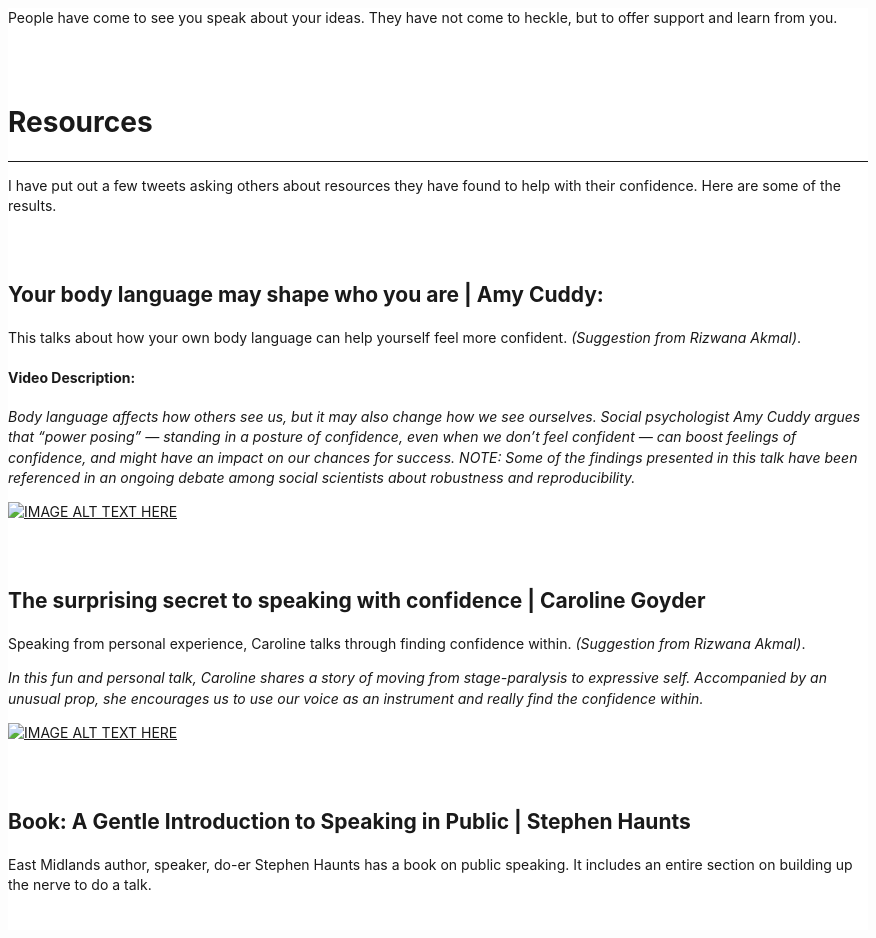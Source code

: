 People have come to see you speak about your ideas. They have not come to heckle, but to offer support and learn from you.

<br/>

# Resources

---

I have put out a few tweets asking others about resources they have found to help with their confidence. Here are some of the results.

<br/>

## Your body language may shape who you are | Amy Cuddy:
This talks about how your own body language can help yourself feel more confident. _(Suggestion from Rizwana Akmal)_.

#### Video Description:

<p class="quote"><i>Body language affects how others see us, but it may also change how we see ourselves. Social psychologist Amy Cuddy argues that “power posing” — standing in a posture of confidence, even when we don’t feel confident — can boost feelings of confidence, and might have an impact on our chances for success. NOTE: Some of the findings presented in this talk have been referenced in an ongoing debate among social scientists about robustness and reproducibility.</i></p>

[![IMAGE ALT TEXT HERE](http://img.youtube.com/vi/Ks-_Mh1QhMc/0.jpg)](https://www.youtube.com/watch?v=Ks-_Mh1QhMc)

<br/>

## The surprising secret to speaking with confidence | Caroline Goyder

Speaking from personal experience, Caroline talks through finding confidence within. _(Suggestion from Rizwana Akmal)_.

<p class="quote"><i>In this fun and personal talk, Caroline shares a story of moving from stage-paralysis to expressive self. Accompanied by an unusual prop, she encourages us to use our voice as an instrument and really find the confidence within.</i></p>

[![IMAGE ALT TEXT HERE](http://img.youtube.com/vi/a2MR5XbJtXU/0.jpg)](https://https://www.youtube.com/watch?v=a2MR5XbJtXU)

<br/>

## Book: A Gentle Introduction to Speaking in Public | Stephen Haunts

East Midlands author, speaker, do-er Stephen Haunts has a book on public speaking. It includes an entire section on building up the nerve to do a talk.

<br/>
